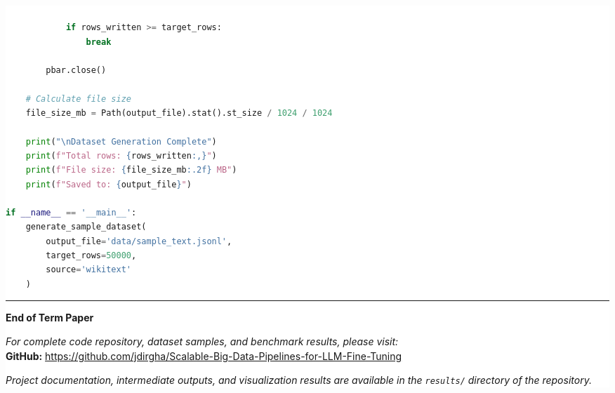 ```python
            
            if rows_written >= target_rows:
                break
        
        pbar.close()
    
    # Calculate file size
    file_size_mb = Path(output_file).stat().st_size / 1024 / 1024
    
    print("\nDataset Generation Complete")
    print(f"Total rows: {rows_written:,}")
    print(f"File size: {file_size_mb:.2f} MB")
    print(f"Saved to: {output_file}")

if __name__ == '__main__':
    generate_sample_dataset(
        output_file='data/sample_text.jsonl',
        target_rows=50000,
        source='wikitext'
    )
```

---

**End of Term Paper**

*For complete code repository, dataset samples, and benchmark results, please visit:*  
**GitHub:** https://github.com/jdirgha/Scalable-Big-Data-Pipelines-for-LLM-Fine-Tuning

*Project documentation, intermediate outputs, and visualization results are available in the `results/` directory of the repository.*

